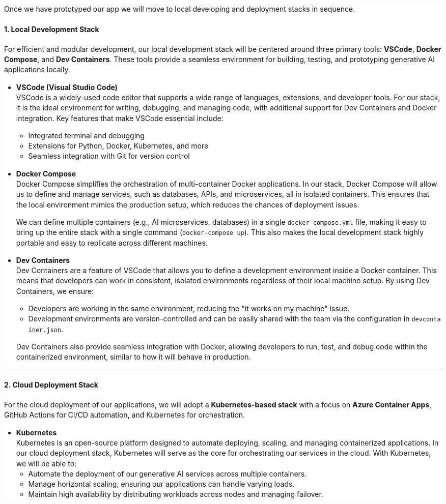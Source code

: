 Once we have prototyped our app we will move to local developing and deployment stacks in sequence.

#### 1. **Local Development Stack**

For efficient and modular development, our local development stack will be centered around three primary tools: **VSCode**, **Docker Compose**, and **Dev Containers**. These tools provide a seamless environment for building, testing, and prototyping generative AI applications locally.

- **VSCode (Visual Studio Code)**  
  VSCode is a widely-used code editor that supports a wide range of languages, extensions, and developer tools. For our stack, it is the ideal environment for writing, debugging, and managing code, with additional support for Dev Containers and Docker integration. Key features that make VSCode essential include:
  - Integrated terminal and debugging
  - Extensions for Python, Docker, Kubernetes, and more
  - Seamless integration with Git for version control

- **Docker Compose**  
  Docker Compose simplifies the orchestration of multi-container Docker applications. In our stack, Docker Compose will allow us to define and manage services, such as databases, APIs, and microservices, all in isolated containers. This ensures that the local environment mimics the production setup, which reduces the chances of deployment issues.
  
  We can define multiple containers (e.g., AI microservices, databases) in a single `docker-compose.yml` file, making it easy to bring up the entire stack with a single command (`docker-compose up`). This also makes the local development stack highly portable and easy to replicate across different machines.

- **Dev Containers**  
  Dev Containers are a feature of VSCode that allows you to define a development environment inside a Docker container. This means that developers can work in consistent, isolated environments regardless of their local machine setup. By using Dev Containers, we ensure:
  - Developers are working in the same environment, reducing the "it works on my machine" issue.
  - Development environments are version-controlled and can be easily shared with the team via the configuration in `devcontainer.json`.
  
  Dev Containers also provide seamless integration with Docker, allowing developers to run, test, and debug code within the containerized environment, similar to how it will behave in production.

---

#### 2. **Cloud Deployment Stack**

For the cloud deployment of our applications, we will adopt a **Kubernetes-based stack** with a focus on **Azure Container Apps**, GitHub Actions for CI/CD automation, and Kubernetes for orchestration.

- **Kubernetes**  
  Kubernetes is an open-source platform designed to automate deploying, scaling, and managing containerized applications. In our cloud deployment stack, Kubernetes will serve as the core for orchestrating our services in the cloud. With Kubernetes, we will be able to:
  - Automate the deployment of our generative AI services across multiple containers.
  - Manage horizontal scaling, ensuring our applications can handle varying loads.
  - Maintain high availability by distributing workloads across nodes and managing failover.
